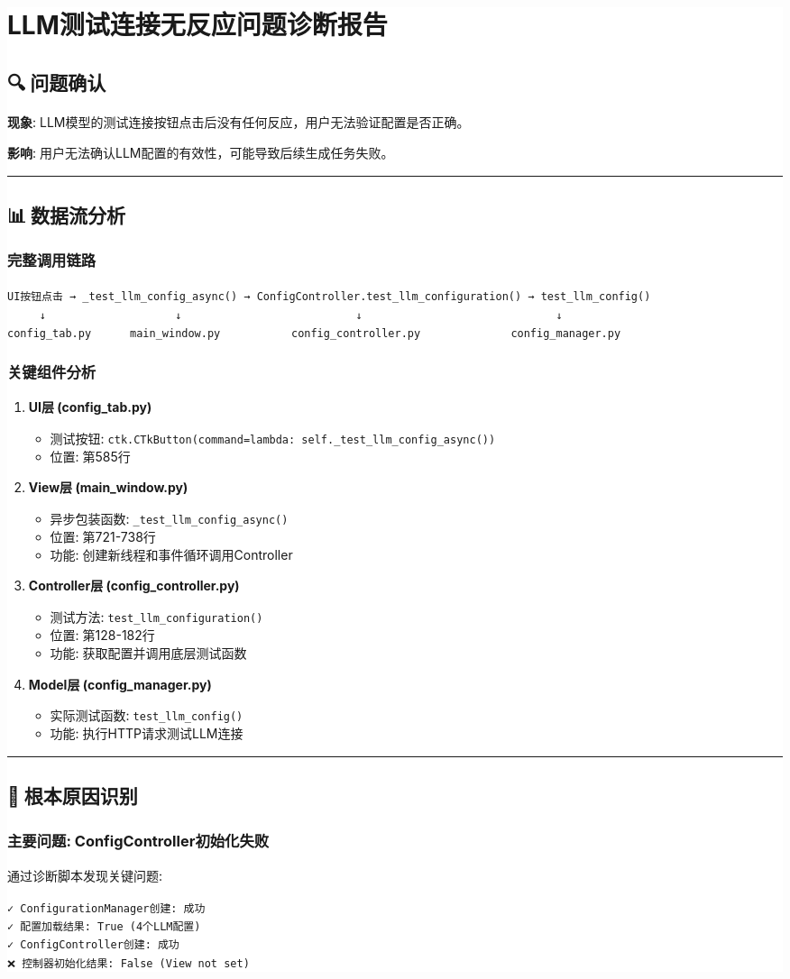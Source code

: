 # LLM测试连接无反应问题诊断报告

## 🔍 问题确认

**现象**: LLM模型的测试连接按钮点击后没有任何反应，用户无法验证配置是否正确。

**影响**: 用户无法确认LLM配置的有效性，可能导致后续生成任务失败。

---

## 📊 数据流分析

### 完整调用链路

```
UI按钮点击 → _test_llm_config_async() → ConfigController.test_llm_configuration() → test_llm_config()
     ↓                    ↓                           ↓                              ↓
config_tab.py      main_window.py           config_controller.py              config_manager.py
```

### 关键组件分析

1. **UI层 (config_tab.py)**
   - 测试按钮: `ctk.CTkButton(command=lambda: self._test_llm_config_async())`
   - 位置: 第585行

2. **View层 (main_window.py)**  
   - 异步包装函数: `_test_llm_config_async()`
   - 位置: 第721-738行
   - 功能: 创建新线程和事件循环调用Controller

3. **Controller层 (config_controller.py)**
   - 测试方法: `test_llm_configuration()`
   - 位置: 第128-182行
   - 功能: 获取配置并调用底层测试函数

4. **Model层 (config_manager.py)**
   - 实际测试函数: `test_llm_config()`
   - 功能: 执行HTTP请求测试LLM连接

---

## 🎯 根本原因识别

### 主要问题: ConfigController初始化失败

通过诊断脚本发现关键问题:

```
✓ ConfigurationManager创建: 成功
✓ 配置加载结果: True (4个LLM配置)
✓ ConfigController创建: 成功
❌ 控制器初始化结果: False (View not set)
```
